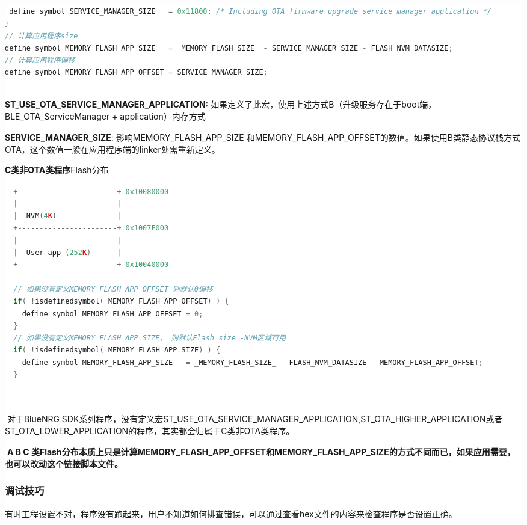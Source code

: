 ```c++
 define symbol SERVICE_MANAGER_SIZE   = 0x11800; /* Including OTA firmware upgrade service manager application */
}
// 计算应用程序size
define symbol MEMORY_FLASH_APP_SIZE   = _MEMORY_FLASH_SIZE_ - SERVICE_MANAGER_SIZE - FLASH_NVM_DATASIZE;
// 计算应用程序偏移
define symbol MEMORY_FLASH_APP_OFFSET = SERVICE_MANAGER_SIZE;
  
```

**ST_USE_OTA_SERVICE_MANAGER_APPLICATION:** 如果定义了此宏，使用上述方式B（升级服务存在于boot端， BLE_OTA_ServiceManager + application）内存方式

**SERVICE_MANAGER_SIZE**:  影响MEMORY_FLASH_APP_SIZE 和MEMORY_FLASH_APP_OFFSET的数值。如果使用B类静态协议栈方式OTA，这个数值一般在应用程序端的linker处需重新定义。

**C类非OTA类程序**Flash分布

```c++
  +-----------------------+ 0x10080000
  |                       |
  |  NVM(4K)              |
  +-----------------------+ 0x1007F000
  |                       |
  |  User app (252K)      |
  +-----------------------+ 0x10040000
  
  // 如果没有定义MEMORY_FLASH_APP_OFFSET 则默认0偏移
  if( !isdefinedsymbol( MEMORY_FLASH_APP_OFFSET) ) {
    define symbol MEMORY_FLASH_APP_OFFSET = 0;
  }
  // 如果没有定义MEMORY_FLASH_APP_SIZE， 则默认Flash size -NVM区域可用
  if( !isdefinedsymbol( MEMORY_FLASH_APP_SIZE) ) {
    define symbol MEMORY_FLASH_APP_SIZE   = _MEMORY_FLASH_SIZE_ - FLASH_NVM_DATASIZE - MEMORY_FLASH_APP_OFFSET;
  }
  
  
```







​	对于BlueNRG SDK系列程序，没有定义宏ST_USE_OTA_SERVICE_MANAGER_APPLICATION,ST_OTA_HIGHER_APPLICATION或者ST_OTA_LOWER_APPLICATION的程序，其实都会归属于C类非OTA类程序。

​	**A B C 类Flash分布本质上只是计算MEMORY_FLASH_APP_OFFSET和MEMORY_FLASH_APP_SIZE的方式不同而已，如果应用需要，也可以改动这个链接脚本文件。**

### 调试技巧

​	有时工程设置不对，程序没有跑起来，用户不知道如何排查错误，可以通过查看hex文件的内容来检查程序是否设置正确。
